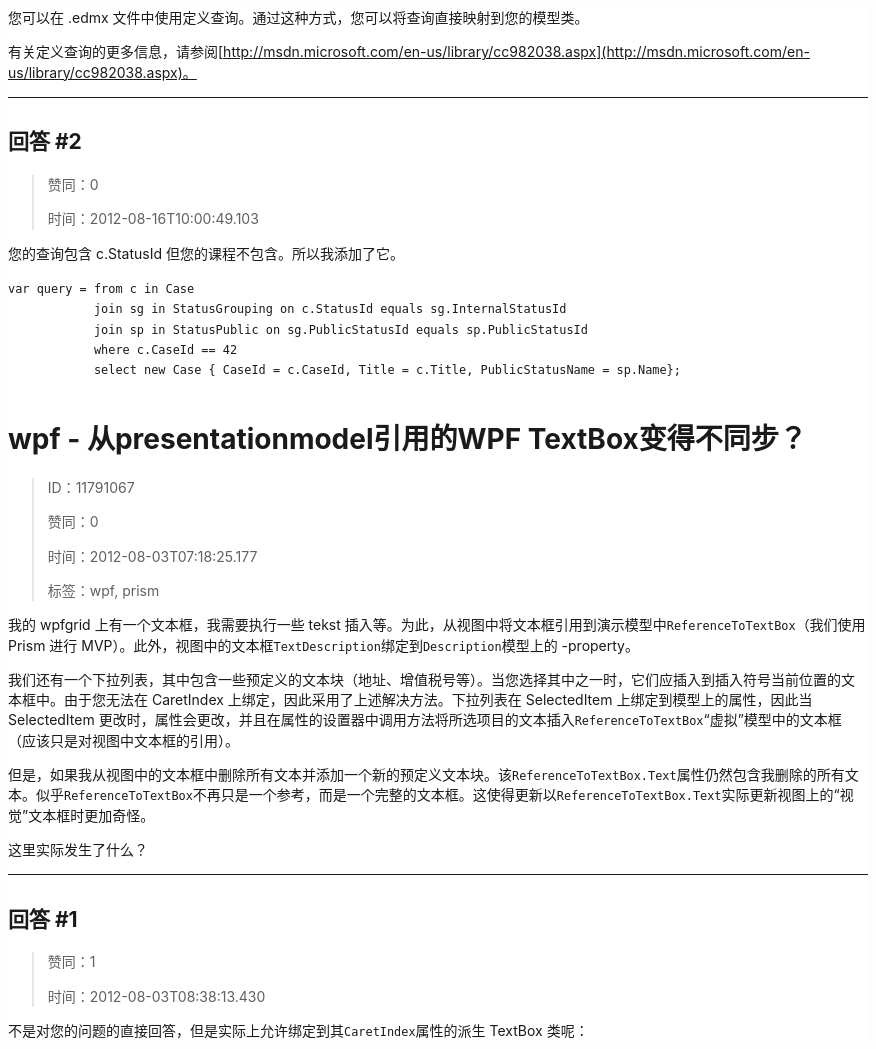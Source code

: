 您可以在 .edmx 文件中使用定义查询。通过这种方式，您可以将查询直接映射到您的模型类。

有关定义查询的更多信息，请参阅[http://msdn.microsoft.com/en-us/library/cc982038.aspx](http://msdn.microsoft.com/en-us/library/cc982038.aspx)。

* * *

## 回答 #2

> 赞同：0
> 
> 时间：2012-08-16T10:00:49.103

您的查询包含 c.StatusId 但您的课程不包含。所以我添加了它。

```
var query = from c in Case
            join sg in StatusGrouping on c.StatusId equals sg.InternalStatusId
            join sp in StatusPublic on sg.PublicStatusId equals sp.PublicStatusId
            where c.CaseId == 42
            select new Case { CaseId = c.CaseId, Title = c.Title, PublicStatusName = sp.Name}; 
```

# wpf - 从presentationmodel引用的WPF TextBox变得不同步？

> ID：11791067
> 
> 赞同：0
> 
> 时间：2012-08-03T07:18:25.177
> 
> 标签：wpf, prism

我的 wpfgrid 上有一个文本框，我需要执行一些 tekst 插入等。为此，从视图中将文本框引用到演示模型中`ReferenceToTextBox`（我们使用 Prism 进行 MVP）。此外，视图中的文本框`TextDescription`绑定到`Description`模型上的 -property。

我们还有一个下拉列表，其中包含一些预定义的文本块（地址、增值税号等）。当您选择其中之一时，它们应插入到插入符号当前位置的文本框中。由于您无法在 CaretIndex 上绑定，因此采用了上述解决方法。下拉列表在 SelectedItem 上绑定到模型上的属性，因此当 SelectedItem 更改时，属性会更改，并且在属性的设置器中调用方法将所选项目的文本插入`ReferenceToTextBox`“虚拟”模型中的文本框（应该只是对视图中文本框的引用）。

但是，如果我从视图中的文本框中删除所有文本并添加一个新的预定义文本块。该`ReferenceToTextBox.Text`属性仍然包含我删除的所有文本。似乎`ReferenceToTextBox`不再只是一个参考，而是一个完整的文本框。这使得更新以`ReferenceToTextBox.Text`实际更新视图上的“视觉”文本框时更加奇怪。

这里实际发生了什么？

* * *

## 回答 #1

> 赞同：1
> 
> 时间：2012-08-03T08:38:13.430

不是对您的问题的直接回答，但是实际上允许绑定到其`CaretIndex`属性的派生 TextBox 类呢：
